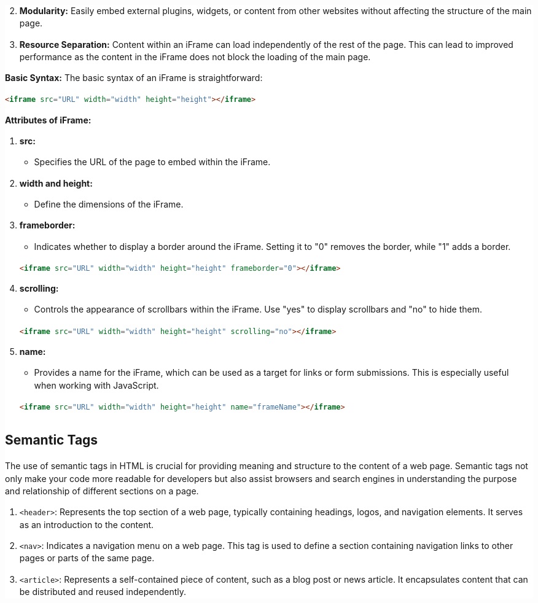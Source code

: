 2. **Modularity:** Easily embed external plugins, widgets, or content from other websites without affecting the structure of the main page.

3. **Resource Separation:** Content within an iFrame can load independently of the rest of the page. This can lead to improved performance as the content in the iFrame does not block the loading of the main page.

**Basic Syntax:**
The basic syntax of an iFrame is straightforward:

```html
<iframe src="URL" width="width" height="height"></iframe>
```

**Attributes of iFrame:**

1. **src:**
   - Specifies the URL of the page to embed within the iFrame.

2. **width and height:**
   - Define the dimensions of the iFrame.

3. **frameborder:**
   - Indicates whether to display a border around the iFrame. Setting it to "0" removes the border, while "1" adds a border.

   ```html
   <iframe src="URL" width="width" height="height" frameborder="0"></iframe>
   ```

4. **scrolling:**
   - Controls the appearance of scrollbars within the iFrame. Use "yes" to display scrollbars and "no" to hide them.

   ```html
   <iframe src="URL" width="width" height="height" scrolling="no"></iframe>
   ```

5. **name:**
   - Provides a name for the iFrame, which can be used as a target for links or form submissions. This is especially useful when working with JavaScript.

   ```html
   <iframe src="URL" width="width" height="height" name="frameName"></iframe>
   ```

## Semantic Tags

The use of semantic tags in HTML is crucial for providing meaning and structure to the content of a web page. Semantic tags not only make your code more readable for developers but also assist browsers and search engines in understanding the purpose and relationship of different sections on a page.

1. `<header>`: Represents the top section of a web page, typically containing headings, logos, and navigation elements. It serves as an introduction to the content.

2. `<nav>`: Indicates a navigation menu on a web page. This tag is used to define a section containing navigation links to other pages or parts of the same page.

3. `<article>`: Represents a self-contained piece of content, such as a blog post or news article. It encapsulates content that can be distributed and reused independently.
